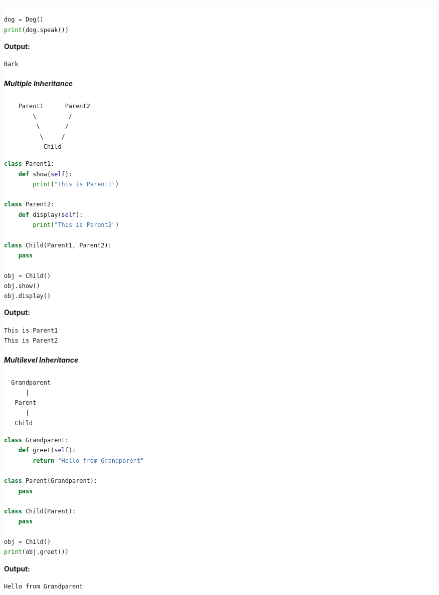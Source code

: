 ```python

dog = Dog()
print(dog.speak())
```
**Output:**
```
Bark
```

##### **Multiple Inheritance**
```
    Parent1      Parent2
        \         /
         \       /
          \     /
           Child
```
```python
class Parent1:
    def show(self):
        print("This is Parent1")

class Parent2:
    def display(self):
        print("This is Parent2")

class Child(Parent1, Parent2):
    pass

obj = Child()
obj.show()
obj.display()
```
**Output:**
```
This is Parent1
This is Parent2
```

##### **Multilevel Inheritance**
```
  Grandparent
      |
   Parent
      |
   Child
```
```python
class Grandparent:
    def greet(self):
        return "Hello from Grandparent"

class Parent(Grandparent):
    pass

class Child(Parent):
    pass

obj = Child()
print(obj.greet())
```
**Output:**
```
Hello from Grandparent
```

